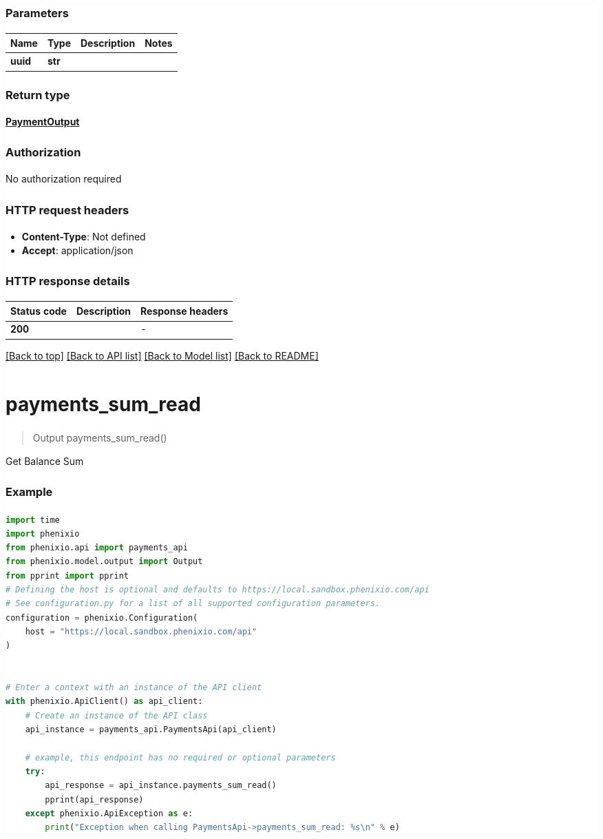 
### Parameters

Name | Type | Description  | Notes
------------- | ------------- | ------------- | -------------
 **uuid** | **str**|  |

### Return type

[**PaymentOutput**](PaymentOutput.md)

### Authorization

No authorization required

### HTTP request headers

 - **Content-Type**: Not defined
 - **Accept**: application/json


### HTTP response details

| Status code | Description | Response headers |
|-------------|-------------|------------------|
**200** |  |  -  |

[[Back to top]](#) [[Back to API list]](../README.md#documentation-for-api-endpoints) [[Back to Model list]](../README.md#documentation-for-models) [[Back to README]](../README.md)

# **payments_sum_read**
> Output payments_sum_read()



Get Balance Sum

### Example


```python
import time
import phenixio
from phenixio.api import payments_api
from phenixio.model.output import Output
from pprint import pprint
# Defining the host is optional and defaults to https://local.sandbox.phenixio.com/api
# See configuration.py for a list of all supported configuration parameters.
configuration = phenixio.Configuration(
    host = "https://local.sandbox.phenixio.com/api"
)


# Enter a context with an instance of the API client
with phenixio.ApiClient() as api_client:
    # Create an instance of the API class
    api_instance = payments_api.PaymentsApi(api_client)

    # example, this endpoint has no required or optional parameters
    try:
        api_response = api_instance.payments_sum_read()
        pprint(api_response)
    except phenixio.ApiException as e:
        print("Exception when calling PaymentsApi->payments_sum_read: %s\n" % e)
```
